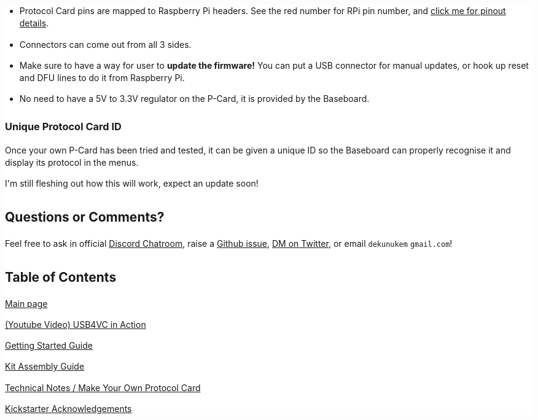 * Protocol Card pins are mapped to Raspberry Pi headers. See the red number for RPi pin number, and [click me for pinout details](#hardware-pinout).

* Connectors can come out from all 3 sides.

* Make sure to have a way for user to **update the firmware!** You can put a USB connector for manual updates, or hook up reset and DFU lines to do it from Raspberry Pi.

* No need to have a 5V to 3.3V regulator on the P-Card, it is provided by the Baseboard.

### Unique Protocol Card ID

Once your own P-Card has been tried and tested, it can be given a unique ID so the Baseboard can properly recognise it and display its protocol in the menus.

I'm still fleshing out how this will work, expect an update soon!

## Questions or Comments?

Feel free to ask in official [Discord Chatroom](https://discord.gg/HAuuh3pAmB), raise a [Github issue](https://github.com/dekuNukem/USB4VC/issues), [DM on Twitter](https://twitter.com/dekuNukem_), or email `dekunukem` `gmail.com`!

## Table of Contents

[Main page](README.md)

[(Youtube Video) USB4VC in Action](https://www.youtube.com/watch?v=54sdPELuu4g)

[Getting Started Guide](getting_started.md)

[Kit Assembly Guide](kit_assembly.md)

[Technical Notes / Make Your Own Protocol Card](technical_notes.md)

[Kickstarter Acknowledgements](kickstarter_info.md)

